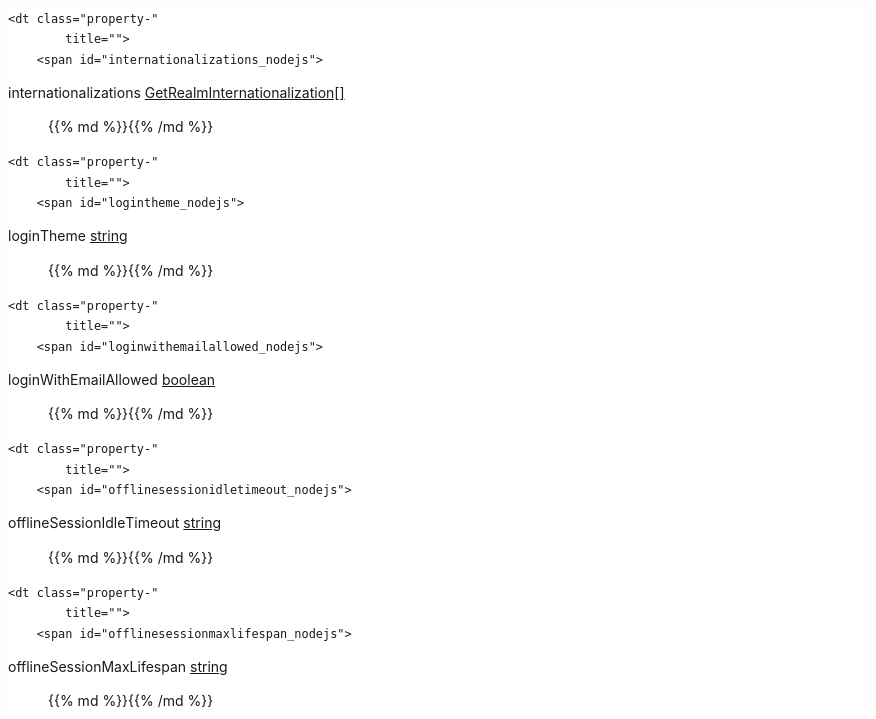     <dt class="property-"
            title="">
        <span id="internationalizations_nodejs">
<a href="#internationalizations_nodejs" style="color: inherit; text-decoration: inherit;">internationalizations</a>
</span> 
        <span class="property-indicator"></span>
        <span class="property-type"><a href="#getrealminternationalization">Get<wbr>Realm<wbr>Internationalization[]</a></span>
    </dt>
    <dd>{{% md %}}{{% /md %}}</dd>

    <dt class="property-"
            title="">
        <span id="logintheme_nodejs">
<a href="#logintheme_nodejs" style="color: inherit; text-decoration: inherit;">login<wbr>Theme</a>
</span> 
        <span class="property-indicator"></span>
        <span class="property-type"><a href="https://developer.mozilla.org/en-US/docs/Web/JavaScript/Reference/Global_Objects/string">string</a></span>
    </dt>
    <dd>{{% md %}}{{% /md %}}</dd>

    <dt class="property-"
            title="">
        <span id="loginwithemailallowed_nodejs">
<a href="#loginwithemailallowed_nodejs" style="color: inherit; text-decoration: inherit;">login<wbr>With<wbr>Email<wbr>Allowed</a>
</span> 
        <span class="property-indicator"></span>
        <span class="property-type"><a href="https://developer.mozilla.org/en-US/docs/Web/JavaScript/Reference/Global_Objects/boolean">boolean</a></span>
    </dt>
    <dd>{{% md %}}{{% /md %}}</dd>

    <dt class="property-"
            title="">
        <span id="offlinesessionidletimeout_nodejs">
<a href="#offlinesessionidletimeout_nodejs" style="color: inherit; text-decoration: inherit;">offline<wbr>Session<wbr>Idle<wbr>Timeout</a>
</span> 
        <span class="property-indicator"></span>
        <span class="property-type"><a href="https://developer.mozilla.org/en-US/docs/Web/JavaScript/Reference/Global_Objects/string">string</a></span>
    </dt>
    <dd>{{% md %}}{{% /md %}}</dd>

    <dt class="property-"
            title="">
        <span id="offlinesessionmaxlifespan_nodejs">
<a href="#offlinesessionmaxlifespan_nodejs" style="color: inherit; text-decoration: inherit;">offline<wbr>Session<wbr>Max<wbr>Lifespan</a>
</span> 
        <span class="property-indicator"></span>
        <span class="property-type"><a href="https://developer.mozilla.org/en-US/docs/Web/JavaScript/Reference/Global_Objects/string">string</a></span>
    </dt>
    <dd>{{% md %}}{{% /md %}}</dd>
